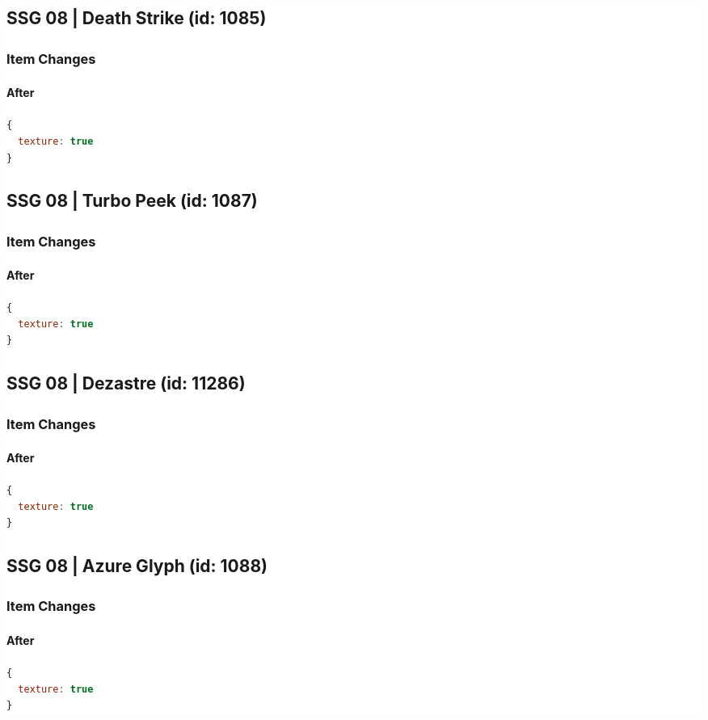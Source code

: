 

## SSG 08 | Death Strike (id: 1085)

### Item Changes

#### After

```javascript
{
  texture: true
}
```



## SSG 08 | Turbo Peek (id: 1087)

### Item Changes

#### After

```javascript
{
  texture: true
}
```



## SSG 08 | Dezastre (id: 11286)

### Item Changes

#### After

```javascript
{
  texture: true
}
```



## SSG 08 | Azure Glyph (id: 1088)

### Item Changes

#### After

```javascript
{
  texture: true
}
```
